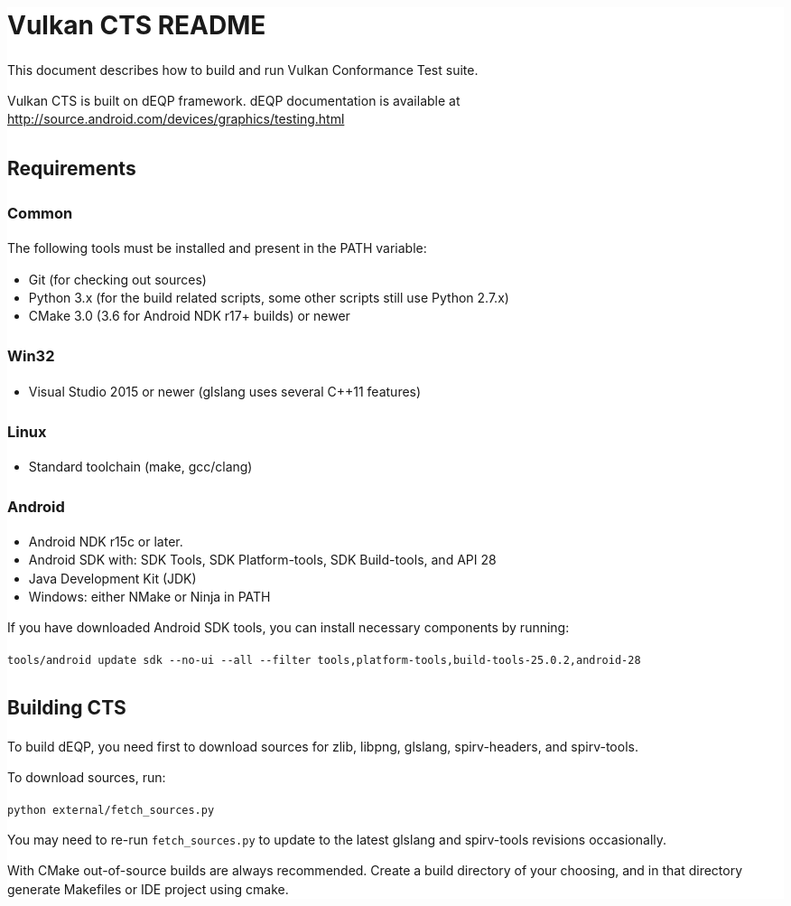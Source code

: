Vulkan CTS README
=================

This document describes how to build and run Vulkan Conformance Test suite.

Vulkan CTS is built on dEQP framework. dEQP documentation is available
at http://source.android.com/devices/graphics/testing.html


Requirements
------------

### Common

The following tools must be installed and present in the PATH variable:

 * Git (for checking out sources)
 * Python 3.x (for the build related scripts, some other scripts still use Python 2.7.x)
 * CMake 3.0 (3.6 for Android NDK r17+ builds) or newer

### Win32

 * Visual Studio 2015 or newer (glslang uses several C++11 features)

### Linux

 * Standard toolchain (make, gcc/clang)

### Android

 * Android NDK r15c or later.
 * Android SDK with: SDK Tools, SDK Platform-tools, SDK Build-tools, and API 28
 * Java Development Kit (JDK)
 * Windows: either NMake or Ninja in PATH

If you have downloaded Android SDK tools, you can install necessary components
by running:

	tools/android update sdk --no-ui --all --filter tools,platform-tools,build-tools-25.0.2,android-28


Building CTS
------------

To build dEQP, you need first to download sources for zlib, libpng, glslang,
spirv-headers, and spirv-tools.

To download sources, run:

	python external/fetch_sources.py

You may need to re-run `fetch_sources.py` to update to the latest glslang and
spirv-tools revisions occasionally.

With CMake out-of-source builds are always recommended. Create a build directory
of your choosing, and in that directory generate Makefiles or IDE project
using cmake.
